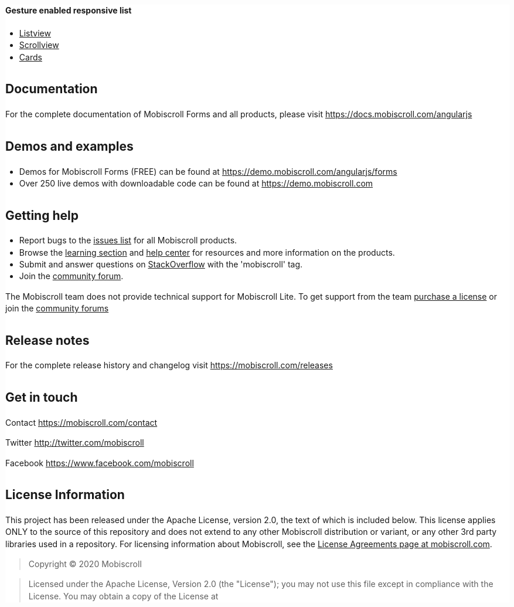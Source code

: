 #### Gesture enabled responsive list

* [Listview](https://demo.mobiscroll.com/angularjs/listview)
* [Scrollview](https://demo.mobiscroll.com/angularjs/scrollview)
* [Cards](https://demo.mobiscroll.com/angularjs/cards)

Documentation
-----------------
For the complete documentation of Mobiscroll Forms and all products, please visit https://docs.mobiscroll.com/angularjs

Demos and examples
-----------------
- Demos for Mobiscroll Forms (FREE) can be found at https://demo.mobiscroll.com/angularjs/forms
- Over 250 live demos with downloadable code can be found at https://demo.mobiscroll.com

Getting help
-----------------
- Report bugs to the [issues list](https://github.com/acidb/mobiscroll/issues?q=is%3Aopen) for all Mobiscroll products.
- Browse the [learning section](https://mobiscroll.com/support) and [help center](http://help.mobiscroll.com) for resources and more information on the products.
- Submit and answer questions on [StackOverflow](http://stackoverflow.com/questions/tagged/mobiscroll) with the 'mobiscroll' tag.
- Join the [community forum](https://forum.mobiscroll.com).

The Mobiscroll team does not provide technical support for Mobiscroll Lite. To get support from the team [purchase a license](https://mobiscroll.com/pricing) or join the [community forums](https://forum.mobiscroll.com)

Release notes
-----------------
For the complete release history and changelog visit https://mobiscroll.com/releases

Get in touch
-----------------
Contact https://mobiscroll.com/contact

Twitter http://twitter.com/mobiscroll

Facebook https://www.facebook.com/mobiscroll

License Information
-----------------

This project has been released under the Apache License, version 2.0, the text of which is included below. This license applies ONLY to the source of this repository and does not extend to any other Mobiscroll distribution or variant, or any other 3rd party libraries used in a repository. For licensing information about Mobiscroll, see the [License Agreements page at mobiscroll.com](https://mobiscroll.com/eula).

>Copyright © 2020 Mobiscroll

>Licensed under the Apache License, Version 2.0 (the "License"); you may not use this file except in compliance with the License. You may obtain a copy of the License at
